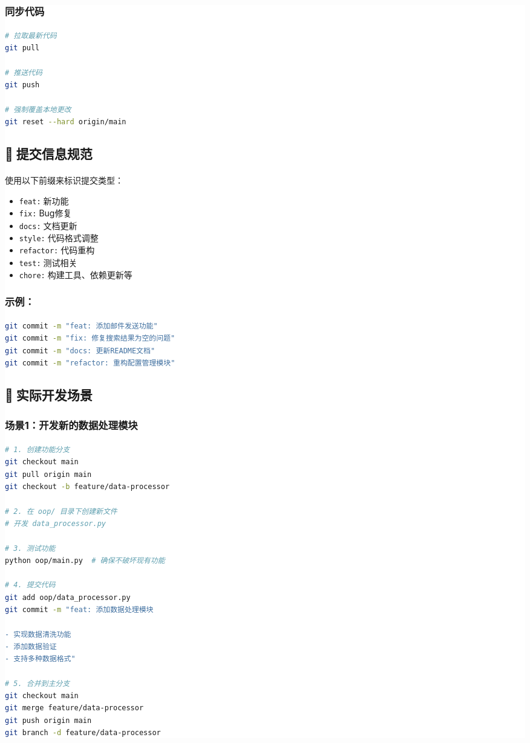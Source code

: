 ### 同步代码
```bash
# 拉取最新代码
git pull

# 推送代码
git push

# 强制覆盖本地更改
git reset --hard origin/main
```

## 📝 提交信息规范

使用以下前缀来标识提交类型：

- `feat:` 新功能
- `fix:` Bug修复
- `docs:` 文档更新
- `style:` 代码格式调整
- `refactor:` 代码重构
- `test:` 测试相关
- `chore:` 构建工具、依赖更新等

### 示例：
```bash
git commit -m "feat: 添加邮件发送功能"
git commit -m "fix: 修复搜索结果为空的问题"
git commit -m "docs: 更新README文档"
git commit -m "refactor: 重构配置管理模块"
```

## 🚀 实际开发场景

### 场景1：开发新的数据处理模块

```bash
# 1. 创建功能分支
git checkout main
git pull origin main
git checkout -b feature/data-processor

# 2. 在 oop/ 目录下创建新文件
# 开发 data_processor.py

# 3. 测试功能
python oop/main.py  # 确保不破坏现有功能

# 4. 提交代码
git add oop/data_processor.py
git commit -m "feat: 添加数据处理模块

- 实现数据清洗功能
- 添加数据验证
- 支持多种数据格式"

# 5. 合并到主分支
git checkout main
git merge feature/data-processor
git push origin main
git branch -d feature/data-processor
```
